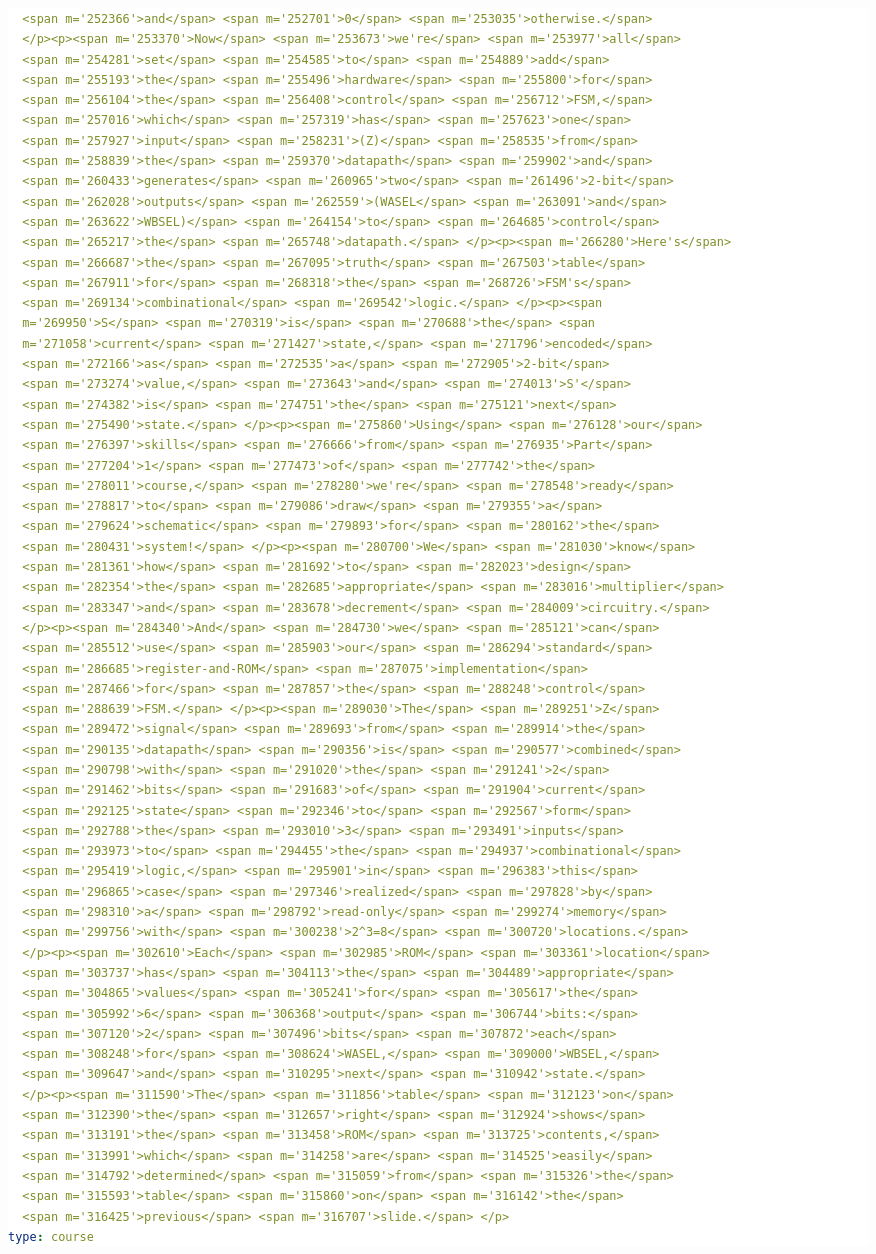 ```yaml
  <span m='252366'>and</span> <span m='252701'>0</span> <span m='253035'>otherwise.</span>
  </p><p><span m='253370'>Now</span> <span m='253673'>we're</span> <span m='253977'>all</span>
  <span m='254281'>set</span> <span m='254585'>to</span> <span m='254889'>add</span>
  <span m='255193'>the</span> <span m='255496'>hardware</span> <span m='255800'>for</span>
  <span m='256104'>the</span> <span m='256408'>control</span> <span m='256712'>FSM,</span>
  <span m='257016'>which</span> <span m='257319'>has</span> <span m='257623'>one</span>
  <span m='257927'>input</span> <span m='258231'>(Z)</span> <span m='258535'>from</span>
  <span m='258839'>the</span> <span m='259370'>datapath</span> <span m='259902'>and</span>
  <span m='260433'>generates</span> <span m='260965'>two</span> <span m='261496'>2-bit</span>
  <span m='262028'>outputs</span> <span m='262559'>(WASEL</span> <span m='263091'>and</span>
  <span m='263622'>WBSEL)</span> <span m='264154'>to</span> <span m='264685'>control</span>
  <span m='265217'>the</span> <span m='265748'>datapath.</span> </p><p><span m='266280'>Here's</span>
  <span m='266687'>the</span> <span m='267095'>truth</span> <span m='267503'>table</span>
  <span m='267911'>for</span> <span m='268318'>the</span> <span m='268726'>FSM's</span>
  <span m='269134'>combinational</span> <span m='269542'>logic.</span> </p><p><span
  m='269950'>S</span> <span m='270319'>is</span> <span m='270688'>the</span> <span
  m='271058'>current</span> <span m='271427'>state,</span> <span m='271796'>encoded</span>
  <span m='272166'>as</span> <span m='272535'>a</span> <span m='272905'>2-bit</span>
  <span m='273274'>value,</span> <span m='273643'>and</span> <span m='274013'>S'</span>
  <span m='274382'>is</span> <span m='274751'>the</span> <span m='275121'>next</span>
  <span m='275490'>state.</span> </p><p><span m='275860'>Using</span> <span m='276128'>our</span>
  <span m='276397'>skills</span> <span m='276666'>from</span> <span m='276935'>Part</span>
  <span m='277204'>1</span> <span m='277473'>of</span> <span m='277742'>the</span>
  <span m='278011'>course,</span> <span m='278280'>we're</span> <span m='278548'>ready</span>
  <span m='278817'>to</span> <span m='279086'>draw</span> <span m='279355'>a</span>
  <span m='279624'>schematic</span> <span m='279893'>for</span> <span m='280162'>the</span>
  <span m='280431'>system!</span> </p><p><span m='280700'>We</span> <span m='281030'>know</span>
  <span m='281361'>how</span> <span m='281692'>to</span> <span m='282023'>design</span>
  <span m='282354'>the</span> <span m='282685'>appropriate</span> <span m='283016'>multiplier</span>
  <span m='283347'>and</span> <span m='283678'>decrement</span> <span m='284009'>circuitry.</span>
  </p><p><span m='284340'>And</span> <span m='284730'>we</span> <span m='285121'>can</span>
  <span m='285512'>use</span> <span m='285903'>our</span> <span m='286294'>standard</span>
  <span m='286685'>register-and-ROM</span> <span m='287075'>implementation</span>
  <span m='287466'>for</span> <span m='287857'>the</span> <span m='288248'>control</span>
  <span m='288639'>FSM.</span> </p><p><span m='289030'>The</span> <span m='289251'>Z</span>
  <span m='289472'>signal</span> <span m='289693'>from</span> <span m='289914'>the</span>
  <span m='290135'>datapath</span> <span m='290356'>is</span> <span m='290577'>combined</span>
  <span m='290798'>with</span> <span m='291020'>the</span> <span m='291241'>2</span>
  <span m='291462'>bits</span> <span m='291683'>of</span> <span m='291904'>current</span>
  <span m='292125'>state</span> <span m='292346'>to</span> <span m='292567'>form</span>
  <span m='292788'>the</span> <span m='293010'>3</span> <span m='293491'>inputs</span>
  <span m='293973'>to</span> <span m='294455'>the</span> <span m='294937'>combinational</span>
  <span m='295419'>logic,</span> <span m='295901'>in</span> <span m='296383'>this</span>
  <span m='296865'>case</span> <span m='297346'>realized</span> <span m='297828'>by</span>
  <span m='298310'>a</span> <span m='298792'>read-only</span> <span m='299274'>memory</span>
  <span m='299756'>with</span> <span m='300238'>2^3=8</span> <span m='300720'>locations.</span>
  </p><p><span m='302610'>Each</span> <span m='302985'>ROM</span> <span m='303361'>location</span>
  <span m='303737'>has</span> <span m='304113'>the</span> <span m='304489'>appropriate</span>
  <span m='304865'>values</span> <span m='305241'>for</span> <span m='305617'>the</span>
  <span m='305992'>6</span> <span m='306368'>output</span> <span m='306744'>bits:</span>
  <span m='307120'>2</span> <span m='307496'>bits</span> <span m='307872'>each</span>
  <span m='308248'>for</span> <span m='308624'>WASEL,</span> <span m='309000'>WBSEL,</span>
  <span m='309647'>and</span> <span m='310295'>next</span> <span m='310942'>state.</span>
  </p><p><span m='311590'>The</span> <span m='311856'>table</span> <span m='312123'>on</span>
  <span m='312390'>the</span> <span m='312657'>right</span> <span m='312924'>shows</span>
  <span m='313191'>the</span> <span m='313458'>ROM</span> <span m='313725'>contents,</span>
  <span m='313991'>which</span> <span m='314258'>are</span> <span m='314525'>easily</span>
  <span m='314792'>determined</span> <span m='315059'>from</span> <span m='315326'>the</span>
  <span m='315593'>table</span> <span m='315860'>on</span> <span m='316142'>the</span>
  <span m='316425'>previous</span> <span m='316707'>slide.</span> </p>
type: course
```